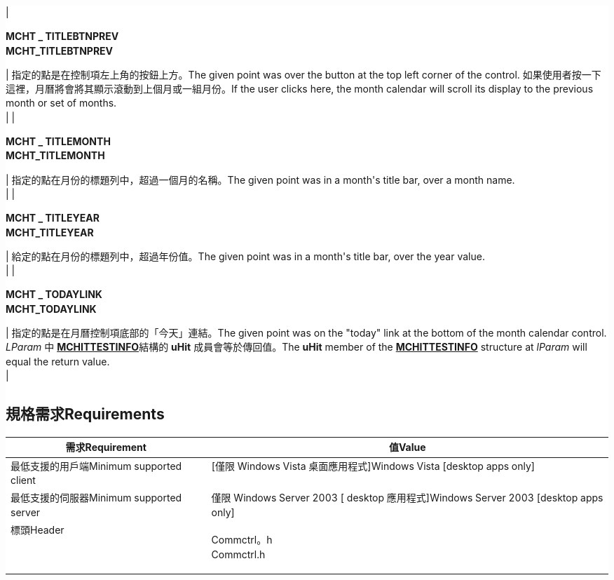 | <dl> <span data-ttu-id="cf519-152"><dt>**MCHT \_ TITLEBTNPREV**</dt></span><span class="sxs-lookup"><span data-stu-id="cf519-152"><dt>**MCHT\_TITLEBTNPREV**</dt></span></span> </dl>     | <span data-ttu-id="cf519-153">指定的點是在控制項左上角的按鈕上方。</span><span class="sxs-lookup"><span data-stu-id="cf519-153">The given point was over the button at the top left corner of the control.</span></span> <span data-ttu-id="cf519-154">如果使用者按一下這裡，月曆將會將其顯示滾動到上個月或一組月份。</span><span class="sxs-lookup"><span data-stu-id="cf519-154">If the user clicks here, the month calendar will scroll its display to the previous month or set of months.</span></span> <br/>                                                                        |
| <dl> <span data-ttu-id="cf519-155"><dt>**MCHT \_ TITLEMONTH**</dt></span><span class="sxs-lookup"><span data-stu-id="cf519-155"><dt>**MCHT\_TITLEMONTH**</dt></span></span> </dl>       | <span data-ttu-id="cf519-156">指定的點在月份的標題列中，超過一個月的名稱。</span><span class="sxs-lookup"><span data-stu-id="cf519-156">The given point was in a month's title bar, over a month name.</span></span><br/>                                                                                                                                                                                                 |
| <dl> <span data-ttu-id="cf519-157"><dt>**MCHT \_ TITLEYEAR**</dt></span><span class="sxs-lookup"><span data-stu-id="cf519-157"><dt>**MCHT\_TITLEYEAR**</dt></span></span> </dl>        | <span data-ttu-id="cf519-158">給定的點在月份的標題列中，超過年份值。</span><span class="sxs-lookup"><span data-stu-id="cf519-158">The given point was in a month's title bar, over the year value.</span></span><br/>                                                                                                                                                                                               |
| <dl> <span data-ttu-id="cf519-159"><dt>**MCHT \_ TODAYLINK**</dt></span><span class="sxs-lookup"><span data-stu-id="cf519-159"><dt>**MCHT\_TODAYLINK**</dt></span></span> </dl>        | <span data-ttu-id="cf519-160">指定的點是在月曆控制項底部的「今天」連結。</span><span class="sxs-lookup"><span data-stu-id="cf519-160">The given point was on the "today" link at the bottom of the month calendar control.</span></span><br/> <span data-ttu-id="cf519-161">*LParam* 中 [**MCHITTESTINFO**](/windows/desktop/api/Commctrl/ns-commctrl-mchittestinfo)結構的 **uHit** 成員會等於傳回值。</span><span class="sxs-lookup"><span data-stu-id="cf519-161">The **uHit** member of the [**MCHITTESTINFO**](/windows/desktop/api/Commctrl/ns-commctrl-mchittestinfo) structure at *lParam* will equal the return value.</span></span> <br/>                                          |



 

## <a name="requirements"></a><span data-ttu-id="cf519-162">規格需求</span><span class="sxs-lookup"><span data-stu-id="cf519-162">Requirements</span></span>



| <span data-ttu-id="cf519-163">需求</span><span class="sxs-lookup"><span data-stu-id="cf519-163">Requirement</span></span> | <span data-ttu-id="cf519-164">值</span><span class="sxs-lookup"><span data-stu-id="cf519-164">Value</span></span> |
|-------------------------------------|---------------------------------------------------------------------------------------|
| <span data-ttu-id="cf519-165">最低支援的用戶端</span><span class="sxs-lookup"><span data-stu-id="cf519-165">Minimum supported client</span></span><br/> | <span data-ttu-id="cf519-166">\[僅限 Windows Vista 桌面應用程式\]</span><span class="sxs-lookup"><span data-stu-id="cf519-166">Windows Vista \[desktop apps only\]</span></span><br/>                                        |
| <span data-ttu-id="cf519-167">最低支援的伺服器</span><span class="sxs-lookup"><span data-stu-id="cf519-167">Minimum supported server</span></span><br/> | <span data-ttu-id="cf519-168">僅限 Windows Server 2003 \[ desktop 應用程式\]</span><span class="sxs-lookup"><span data-stu-id="cf519-168">Windows Server 2003 \[desktop apps only\]</span></span><br/>                                  |
| <span data-ttu-id="cf519-169">標頭</span><span class="sxs-lookup"><span data-stu-id="cf519-169">Header</span></span><br/>                   | <dl> <span data-ttu-id="cf519-170"><dt>Commctrl。h</dt></span><span class="sxs-lookup"><span data-stu-id="cf519-170"><dt>Commctrl.h</dt></span></span> </dl> |



 

